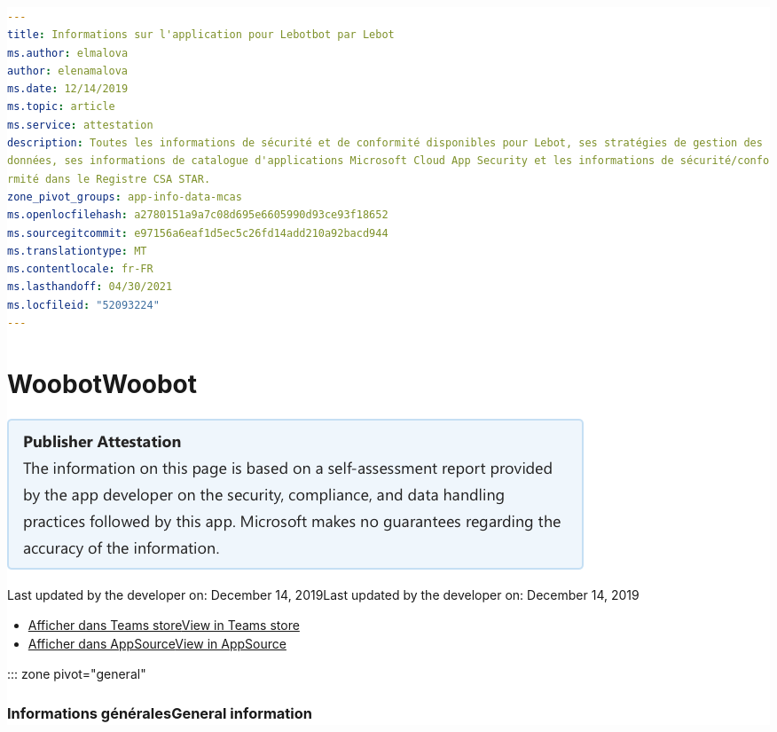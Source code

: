 ```yaml
---
title: Informations sur l'application pour Lebotbot par Lebot
ms.author: elmalova
author: elenamalova
ms.date: 12/14/2019
ms.topic: article
ms.service: attestation
description: Toutes les informations de sécurité et de conformité disponibles pour Lebot, ses stratégies de gestion des données, ses informations de catalogue d'applications Microsoft Cloud App Security et les informations de sécurité/conformité dans le Registre CSA STAR.
zone_pivot_groups: app-info-data-mcas
ms.openlocfilehash: a2780151a9a7c08d695e6605990d93ce93f18652
ms.sourcegitcommit: e97156a6eaf1d5ec5c26fd14add210a92bacd944
ms.translationtype: MT
ms.contentlocale: fr-FR
ms.lasthandoff: 04/30/2021
ms.locfileid: "52093224"
---
```

# <a name="woobot"></a><span data-ttu-id="0a7c8-103">Woobot</span><span class="sxs-lookup"><span data-stu-id="0a7c8-103">Woobot</span></span>

<p></p>
<img alt="Publisher Attestation: The information on this page is based on a self-assessment report provided by the app developer on the security, compliance, and data handling practices followed by this app. Microsoft makes no guarantees regarding the accuracy of the information." src="../media/attested.png" width="650" />
<p><span data-ttu-id="0a7c8-104">Last updated by the developer on: December 14, 2019</span><span class="sxs-lookup"><span data-stu-id="0a7c8-104">Last updated by the developer on: December 14, 2019</span></span></p>

* <span data-ttu-id="0a7c8-105"><a href="https://teams.microsoft.com/l/app/da999ad2-6288-494d-99de-8e555f2688bb" target="_blank">Afficher dans Teams store</a></span><span class="sxs-lookup"><span data-stu-id="0a7c8-105"><a href="https://teams.microsoft.com/l/app/da999ad2-6288-494d-99de-8e555f2688bb" target="_blank">View in Teams store</a></span></span>
* <span data-ttu-id="0a7c8-106"><a href="https://appsource.microsoft.com/product/office/WA104381664" target="_blank">Afficher dans AppSource</a></span><span class="sxs-lookup"><span data-stu-id="0a7c8-106"><a href="https://appsource.microsoft.com/product/office/WA104381664" target="_blank">View in AppSource</a></span></span>

::: zone pivot="general"

### <a name="general-information"></a><span data-ttu-id="0a7c8-107">Informations générales</span><span class="sxs-lookup"><span data-stu-id="0a7c8-107">General information</span></span>
